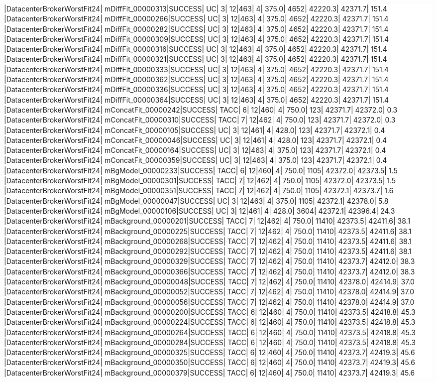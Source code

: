 |DatacenterBrokerWorstFit24|     mDiffFit_00000313|SUCCESS|    UC|   3|       12|463|        4|     375.0|       4652|  42220.3|   42371.7|   151.4
|DatacenterBrokerWorstFit24|     mDiffFit_00000266|SUCCESS|    UC|   3|       12|463|        4|     375.0|       4652|  42220.3|   42371.7|   151.4
|DatacenterBrokerWorstFit24|     mDiffFit_00000282|SUCCESS|    UC|   3|       12|463|        4|     375.0|       4652|  42220.3|   42371.7|   151.4
|DatacenterBrokerWorstFit24|     mDiffFit_00000309|SUCCESS|    UC|   3|       12|463|        4|     375.0|       4652|  42220.3|   42371.7|   151.4
|DatacenterBrokerWorstFit24|     mDiffFit_00000316|SUCCESS|    UC|   3|       12|463|        4|     375.0|       4652|  42220.3|   42371.7|   151.4
|DatacenterBrokerWorstFit24|     mDiffFit_00000321|SUCCESS|    UC|   3|       12|463|        4|     375.0|       4652|  42220.3|   42371.7|   151.4
|DatacenterBrokerWorstFit24|     mDiffFit_00000333|SUCCESS|    UC|   3|       12|463|        4|     375.0|       4652|  42220.3|   42371.7|   151.4
|DatacenterBrokerWorstFit24|     mDiffFit_00000362|SUCCESS|    UC|   3|       12|463|        4|     375.0|       4652|  42220.3|   42371.7|   151.4
|DatacenterBrokerWorstFit24|     mDiffFit_00000336|SUCCESS|    UC|   3|       12|463|        4|     375.0|       4652|  42220.3|   42371.7|   151.4
|DatacenterBrokerWorstFit24|     mDiffFit_00000364|SUCCESS|    UC|   3|       12|463|        4|     375.0|       4652|  42220.3|   42371.7|   151.4
|DatacenterBrokerWorstFit24|   mConcatFit_00000242|SUCCESS|  TACC|   6|       12|460|        4|     750.0|        123|  42371.7|   42372.0|     0.3
|DatacenterBrokerWorstFit24|   mConcatFit_00000310|SUCCESS|  TACC|   7|       12|462|        4|     750.0|        123|  42371.7|   42372.0|     0.3
|DatacenterBrokerWorstFit24|   mConcatFit_00000105|SUCCESS|    UC|   3|       12|461|        4|     428.0|        123|  42371.7|   42372.1|     0.4
|DatacenterBrokerWorstFit24|   mConcatFit_00000046|SUCCESS|    UC|   3|       12|461|        4|     428.0|        123|  42371.7|   42372.1|     0.4
|DatacenterBrokerWorstFit24|   mConcatFit_00000164|SUCCESS|    UC|   3|       12|463|        4|     375.0|        123|  42371.7|   42372.1|     0.4
|DatacenterBrokerWorstFit24|   mConcatFit_00000359|SUCCESS|    UC|   3|       12|463|        4|     375.0|        123|  42371.7|   42372.1|     0.4
|DatacenterBrokerWorstFit24|     mBgModel_00000233|SUCCESS|  TACC|   6|       12|460|        4|     750.0|       1105|  42372.0|   42373.5|     1.5
|DatacenterBrokerWorstFit24|     mBgModel_00000301|SUCCESS|  TACC|   7|       12|462|        4|     750.0|       1105|  42372.0|   42373.5|     1.5
|DatacenterBrokerWorstFit24|     mBgModel_00000351|SUCCESS|  TACC|   7|       12|462|        4|     750.0|       1105|  42372.1|   42373.7|     1.6
|DatacenterBrokerWorstFit24|     mBgModel_00000047|SUCCESS|    UC|   3|       12|463|        4|     375.0|       1105|  42372.1|   42378.0|     5.8
|DatacenterBrokerWorstFit24|     mBgModel_00000106|SUCCESS|    UC|   3|       12|461|        4|     428.0|       3604|  42372.1|   42396.4|    24.3
|DatacenterBrokerWorstFit24|  mBackground_00000201|SUCCESS|  TACC|   7|       12|462|        4|     750.0|      11410|  42373.5|   42411.6|    38.1
|DatacenterBrokerWorstFit24|  mBackground_00000225|SUCCESS|  TACC|   7|       12|462|        4|     750.0|      11410|  42373.5|   42411.6|    38.1
|DatacenterBrokerWorstFit24|  mBackground_00000268|SUCCESS|  TACC|   7|       12|462|        4|     750.0|      11410|  42373.5|   42411.6|    38.1
|DatacenterBrokerWorstFit24|  mBackground_00000292|SUCCESS|  TACC|   7|       12|462|        4|     750.0|      11410|  42373.5|   42411.6|    38.1
|DatacenterBrokerWorstFit24|  mBackground_00000329|SUCCESS|  TACC|   7|       12|462|        4|     750.0|      11410|  42373.7|   42412.0|    38.3
|DatacenterBrokerWorstFit24|  mBackground_00000366|SUCCESS|  TACC|   7|       12|462|        4|     750.0|      11410|  42373.7|   42412.0|    38.3
|DatacenterBrokerWorstFit24|  mBackground_00000048|SUCCESS|  TACC|   7|       12|462|        4|     750.0|      11410|  42378.0|   42414.9|    37.0
|DatacenterBrokerWorstFit24|  mBackground_00000052|SUCCESS|  TACC|   7|       12|462|        4|     750.0|      11410|  42378.0|   42414.9|    37.0
|DatacenterBrokerWorstFit24|  mBackground_00000056|SUCCESS|  TACC|   7|       12|462|        4|     750.0|      11410|  42378.0|   42414.9|    37.0
|DatacenterBrokerWorstFit24|  mBackground_00000200|SUCCESS|  TACC|   6|       12|460|        4|     750.0|      11410|  42373.5|   42418.8|    45.3
|DatacenterBrokerWorstFit24|  mBackground_00000224|SUCCESS|  TACC|   6|       12|460|        4|     750.0|      11410|  42373.5|   42418.8|    45.3
|DatacenterBrokerWorstFit24|  mBackground_00000264|SUCCESS|  TACC|   6|       12|460|        4|     750.0|      11410|  42373.5|   42418.8|    45.3
|DatacenterBrokerWorstFit24|  mBackground_00000284|SUCCESS|  TACC|   6|       12|460|        4|     750.0|      11410|  42373.5|   42418.8|    45.3
|DatacenterBrokerWorstFit24|  mBackground_00000325|SUCCESS|  TACC|   6|       12|460|        4|     750.0|      11410|  42373.7|   42419.3|    45.6
|DatacenterBrokerWorstFit24|  mBackground_00000350|SUCCESS|  TACC|   6|       12|460|        4|     750.0|      11410|  42373.7|   42419.3|    45.6
|DatacenterBrokerWorstFit24|  mBackground_00000379|SUCCESS|  TACC|   6|       12|460|        4|     750.0|      11410|  42373.7|   42419.3|    45.6